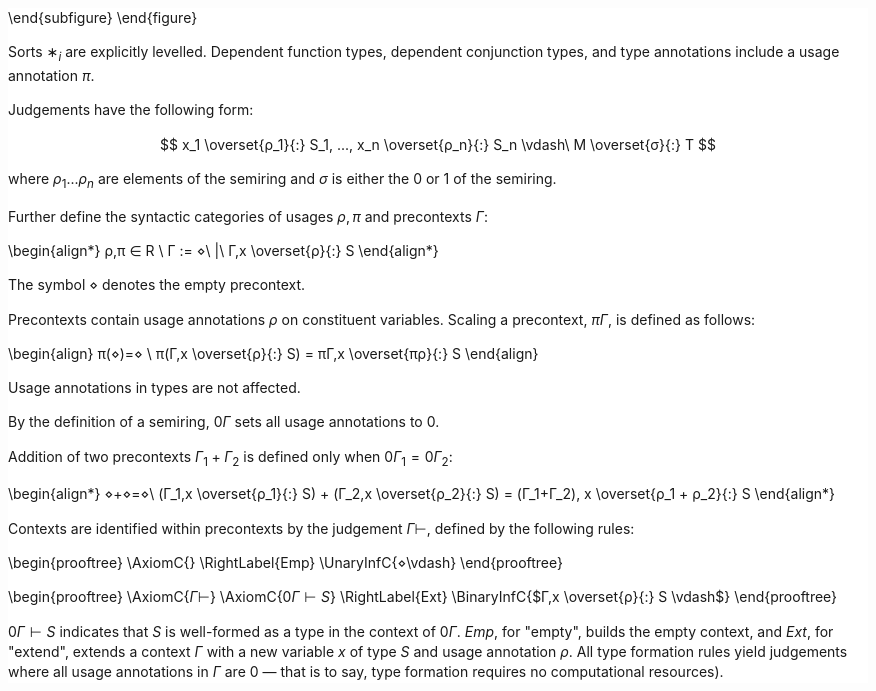 \end{subfigure}
\end{figure}

Sorts $∗_i$ are explicitly levelled. Dependent function types, dependent conjunction types, and type annotations include a usage annotation $π$.

Judgements have the following form:

$$ x_1 \overset{ρ_1}{:} S_1, ..., x_n \overset{ρ_n}{:} S_n \vdash\ M \overset{σ}{:} T $$

where $ρ_1 ... ρ_n$ are elements of the semiring and $σ$ is either the $0$ or $1$ of the semiring.

Further define the syntactic categories of usages $ρ, π$ and precontexts $Γ$:

\begin{align*}
ρ,π ∈ R \\
Γ := ⋄\ |\ Γ,x \overset{ρ}{:} S
\end{align*}

The symbol ⋄ denotes the empty precontext.

Precontexts contain usage annotations $ρ$ on constituent variables. Scaling a precontext, $πΓ$, is defined as follows:

\begin{align}
π(⋄)=⋄ \\
π(Γ,x \overset{ρ}{:} S) = πΓ,x \overset{πρ}{:} S
\end{align}

Usage annotations in types are not affected.

By the definition of a semiring, $0Γ$ sets all usage annotations to $0$.

Addition of two precontexts $Γ_1 + Γ_2$ is defined only when $0Γ_1 = 0Γ_2$:

\begin{align*}
⋄+⋄=⋄\\
(Γ_1,x \overset{ρ_1}{:} S) + (Γ_2,x \overset{ρ_2}{:} S) = (Γ_1+Γ_2), x \overset{ρ_1 + ρ_2}{:} S
\end{align*}

Contexts are identified within precontexts by the judgement $Γ\vdash$, defined by the following rules:

\begin{prooftree}
\AxiomC{}
\RightLabel{Emp}
\UnaryInfC{⋄\vdash}
\end{prooftree}

\begin{prooftree}
\AxiomC{$Γ \vdash$}
\AxiomC{$0Γ ⊢ S$}
\RightLabel{Ext}
\BinaryInfC{$Γ,x \overset{ρ}{:} S \vdash$}
\end{prooftree}

$0Γ ⊢ S$ indicates that $S$ is well-formed as a type in the context of $0Γ$.
$Emp$, for "empty", builds the empty context, and $Ext$, for "extend", extends a context $Γ$ with a new variable $x$ of type $S$ and usage annotation $ρ$.
All type formation rules yield judgements where all usage annotations in $Γ$ are $0$ — that is to say, type formation requires no computational resources).
